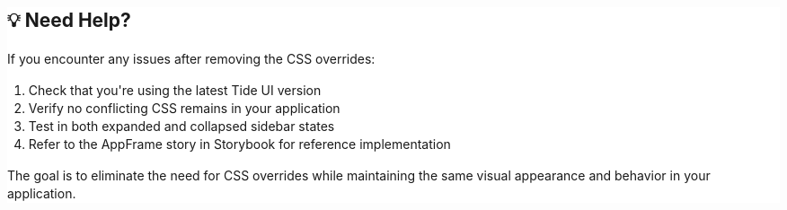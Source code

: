 ## 💡 Need Help?

If you encounter any issues after removing the CSS overrides:
1. Check that you're using the latest Tide UI version
2. Verify no conflicting CSS remains in your application
3. Test in both expanded and collapsed sidebar states
4. Refer to the AppFrame story in Storybook for reference implementation

The goal is to eliminate the need for CSS overrides while maintaining the same visual appearance and behavior in your application.